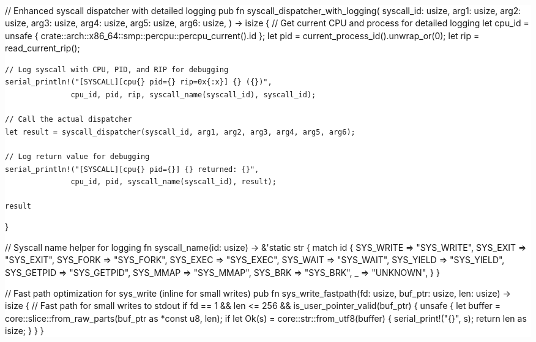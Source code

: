 // Enhanced syscall dispatcher with detailed logging
pub fn syscall_dispatcher_with_logging(
    syscall_id: usize,
    arg1: usize, arg2: usize, arg3: usize,
    arg4: usize, arg5: usize, arg6: usize,
) -> isize {
    // Get current CPU and process for detailed logging
    let cpu_id = unsafe { crate::arch::x86_64::smp::percpu::percpu_current().id };
    let pid = current_process_id().unwrap_or(0);
    let rip = read_current_rip();
    
    // Log syscall with CPU, PID, and RIP for debugging
    serial_println!("[SYSCALL][cpu{} pid={} rip=0x{:x}] {} ({})", 
                   cpu_id, pid, rip, syscall_name(syscall_id), syscall_id);
    
    // Call the actual dispatcher
    let result = syscall_dispatcher(syscall_id, arg1, arg2, arg3, arg4, arg5, arg6);
    
    // Log return value for debugging
    serial_println!("[SYSCALL][cpu{} pid={}] {} returned: {}", 
                   cpu_id, pid, syscall_name(syscall_id), result);
    
    result
}

// Syscall name helper for logging
fn syscall_name(id: usize) -> &'static str {
    match id {
        SYS_WRITE => "SYS_WRITE",
        SYS_EXIT => "SYS_EXIT", 
        SYS_FORK => "SYS_FORK",
        SYS_EXEC => "SYS_EXEC",
        SYS_WAIT => "SYS_WAIT",
        SYS_YIELD => "SYS_YIELD",
        SYS_GETPID => "SYS_GETPID",
        SYS_MMAP => "SYS_MMAP",
        SYS_BRK => "SYS_BRK",
        _ => "UNKNOWN",
    }
}

// Fast path optimization for sys_write (inline for small writes)
pub fn sys_write_fastpath(fd: usize, buf_ptr: usize, len: usize) -> isize {
    // Fast path for small writes to stdout
    if fd == 1 && len <= 256 && is_user_pointer_valid(buf_ptr) {
        unsafe {
            let buffer = core::slice::from_raw_parts(buf_ptr as *const u8, len);
            if let Ok(s) = core::str::from_utf8(buffer) {
                serial_print!("{}", s);
                return len as isize;
            }
        }
    }
    